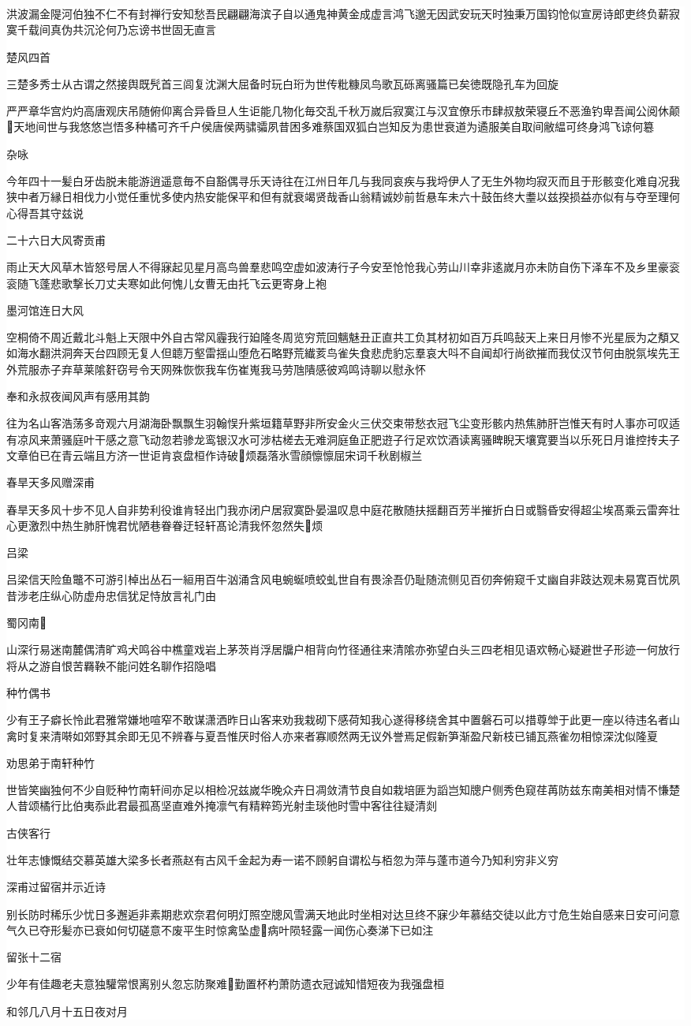 洪波漏金隄河伯独不仁不有封禅行安知愁吾民翩翩海滨子自以通鬼神黄金成虚言鸿飞邈无因武安玩天时独秉万国钧怆似宣房诗郎吏终负薪寂寞千载间真伪共沉沦何乃忘谤书世固无直言  

楚风四首  

三楚多秀士从古谓之然接舆既髠首三闾复沈渊大屈备时玩白珩为世传粃糠凤鸟歌瓦砾离骚篇已矣徳既隐孔车为回旋  

严严章华宫灼灼高唐观庆吊随俯仰离合异昏旦人生讵能几物化毎交乱千秋万嵗后寂寞江与汉宜僚乐市肆叔敖荣寝丘不恶渔钓卑吾闻公阅休颠天地间世与我悠悠岂悟多种橘可齐千户侯唐侯两骕骦夙昔困多难蔡国双狐白岂知反为患世衰道为遹服美自取间敝緼可终身鸿飞谅何簒  

杂咏  

今年四十一髪白牙齿脱未能游逍遥意毎不自豁偶寻乐天诗往在江州日年几与我同哀疾与我埒伊人了无生外物均寂灭而且于形骸变化难自况我狭中者万縁日相伐力小觉任重忧多使内热安能保平和但有就衰竭贤哉香山翁精诚妙前哲悬车未六十鼓缶终大耋以兹揆损益亦似有与夺至理何心得吾其守兹说  

二十六日大风寄贡甫  

雨止天大风草木皆怒号居人不得寐起见星月高鸟兽羣悲鸣空虚如波涛行子今安至怆怆我心劳山川幸非逺嵗月亦未防自伤下泽车不及乡里豪衮衮随飞蓬悲歌撃长刀丈夫寒如此何愧儿女曹无由托飞云更寄身上袍  

墨河馆连日大风  

空桐倚不周近戴北斗魁上天限中外自古常风霾我行廹隆冬周览穷荒回魑魅丑正直共工负其材初如百万兵鸣鼔天上来日月惨不光星辰为之頺又如海水翻洪洞奔天台四顾无复人但聼万壑雷揺山堕危石略野荒纎荄鸟雀失食悲虎豹忘羣哀大呌不自闻却行尚欲摧而我仗汉节何由脱氛埃先王外荒服赤子弃草莱隂姧窃号令天网殊恢恢我车伤崔嵬我马劳虺隤感彼鸡鸣诗聊以慰永怀  

奉和永叔夜闻风声有感用其韵  

往为名山客浩荡多竒观六月湖海卧飘飘生羽翰悮升紫垣籍草野非所安金火三伏交束带愁衣冠飞尘变形骸内热焦肺肝岂惟天有时人事亦可叹适有凉风来萧骚庭叶干感之意飞动忽若骖龙鸾银汉水可涉枯槎去无难洞庭鱼正肥逰子行足欢饮酒读离骚睥睨天壤寛要当以乐死日月谁控抟夫子文章伯已在青云端且方济一世讵肯哀盘桓作诗破烦磊落氷雪顔懔懔屈宋词千秋剧椒兰  

春旱天多风赠深甫  

春旱天多风十步不见人自非势利役谁肯轻出门我亦闭户居寂寞卧晏温叹息中庭花散随扶揺翻百芳半摧折白日或翳昏安得超尘埃髙乘云雷奔壮心更激烈中热生肺肝愧君忧陋巷眷眷迂轻轩髙论清我怀忽然失烦  

吕梁  

吕梁信天险鱼鼈不可游引棹出丛石一絙用百牛汹涌含风电蜿蜒喷蛟虬世自有畏涂吾仍耻随流侧见百仞奔俯窥千丈幽自非跂达观未易寛百忧夙昔涉老庄纵心防虚舟忠信犹足恃放言礼门由  

蜀冈南  

山深行易迷南麓偶清旷鸡犬鸣谷中樵童戏岩上茅茨肖浮居牖户相背向竹径通往来清隂亦弥望白头三四老相见语欢畅心疑避世子形迹一何放行将从之游自恨苦羇鞅不能问姓名聊作招隐唱  

种竹偶书  

少有王子癖长怜此君雅常嫌地喧窄不敢谋潇洒昨日山客来劝我栽砌下感荷知我心遂得移绕舍其中置磐石可以措尊斚于此更一座以待违名者山禽时复来清啭如郊野其余即无见不辨春与夏吾惟厌时俗人亦来者寡顺然两无议外誉焉足假新笋渐盈尺新枝已铺瓦燕雀勿相惊深沈似隆夏  

劝思弟于南轩种竹  

世皆笑幽独何不少自贬种竹南轩间亦足以相检况兹嵗华晚众卉日凋敛清节良自如栽培匪为謟岂知牕户侧秀色窥荏苒防兹东南美相对情不慊楚人昔颂橘行比伯夷忝此君最孤髙坚直难外掩凛气有精粹筠光射圭琰他时雪中客往往疑清剡  

古侠客行  

壮年志慷慨结交慕英雄大梁多长者燕赵有古风千金起为寿一诺不顾躬自谓松与栢忽为萍与蓬市道今乃知利穷非义穷  

深甫过留宿并示近诗  

别长防时稀乐少忧日多邂逅非素期悲欢奈君何明灯照空牕风雪满天地此时坐相对达旦终不寐少年慕结交徒以此方寸危生始自感来日安可问意气久已夺形髪亦已衰如何切磋意不废平生时惊禽坠虚病叶陨轻露一闻伤心奏涕下已如注  

留张十二宿  

少年有佳趣老夫意独驩常恨离别乆忽忘防聚难勤置杯杓萧防遗衣冠诚知惜短夜为我强盘桓  

和邻几八月十五日夜对月  
